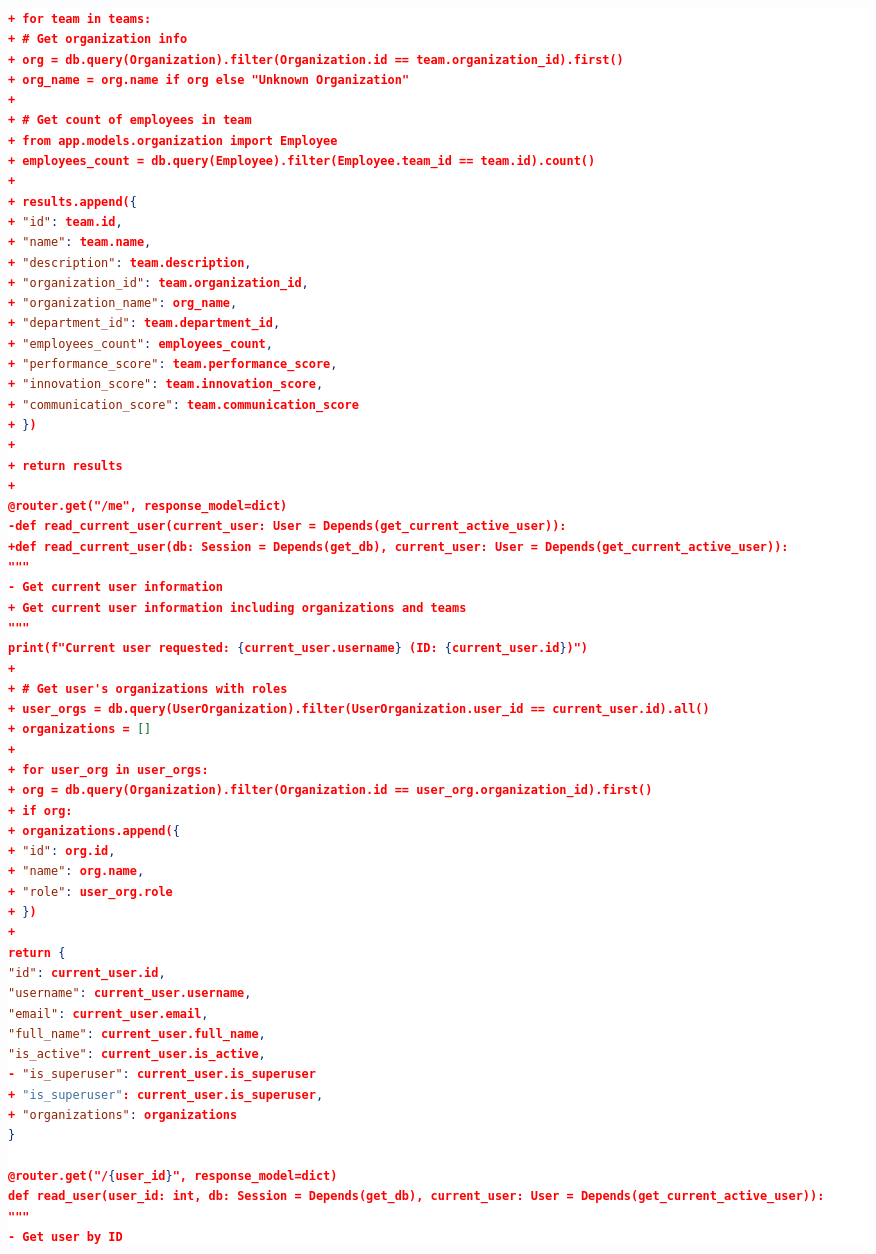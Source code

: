 ```json
+ for team in teams: 
+ # Get organization info 
+ org = db.query(Organization).filter(Organization.id == team.organization_id).first() 
+ org_name = org.name if org else "Unknown Organization" 
+ 
+ # Get count of employees in team 
+ from app.models.organization import Employee 
+ employees_count = db.query(Employee).filter(Employee.team_id == team.id).count() 
+ 
+ results.append({ 
+ "id": team.id, 
+ "name": team.name, 
+ "description": team.description, 
+ "organization_id": team.organization_id, 
+ "organization_name": org_name, 
+ "department_id": team.department_id, 
+ "employees_count": employees_count, 
+ "performance_score": team.performance_score, 
+ "innovation_score": team.innovation_score, 
+ "communication_score": team.communication_score 
+ }) 
+ 
+ return results 
+ 
@router.get("/me", response_model=dict) 
-def read_current_user(current_user: User = Depends(get_current_active_user)): 
+def read_current_user(db: Session = Depends(get_db), current_user: User = Depends(get_current_active_user)): 
""" 
- Get current user information 
+ Get current user information including organizations and teams 
""" 
print(f"Current user requested: {current_user.username} (ID: {current_user.id})") 
+ 
+ # Get user's organizations with roles 
+ user_orgs = db.query(UserOrganization).filter(UserOrganization.user_id == current_user.id).all() 
+ organizations = [] 
+ 
+ for user_org in user_orgs: 
+ org = db.query(Organization).filter(Organization.id == user_org.organization_id).first() 
+ if org: 
+ organizations.append({ 
+ "id": org.id, 
+ "name": org.name, 
+ "role": user_org.role 
+ }) 
+ 
return { 
"id": current_user.id, 
"username": current_user.username, 
"email": current_user.email, 
"full_name": current_user.full_name, 
"is_active": current_user.is_active, 
- "is_superuser": current_user.is_superuser 
+ "is_superuser": current_user.is_superuser, 
+ "organizations": organizations 
} 

@router.get("/{user_id}", response_model=dict) 
def read_user(user_id: int, db: Session = Depends(get_db), current_user: User = Depends(get_current_active_user)): 
""" 
- Get user by ID 
```
